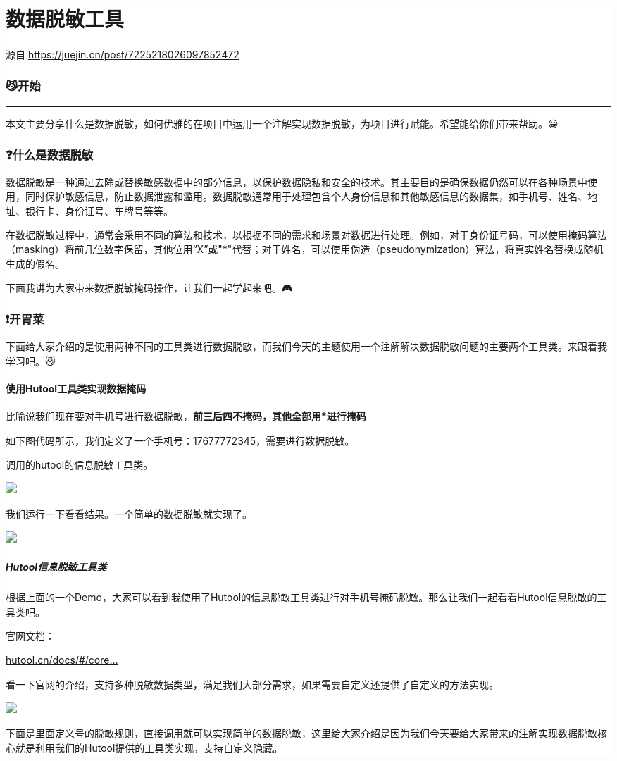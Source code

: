 # 数据脱敏工具
源自
https://juejin.cn/post/7225218026097852472

### ******😼开始******

******

本文主要分享什么是数据脱敏，如何优雅的在项目中运用一个注解实现数据脱敏，为项目进行赋能。希望能给你们带来帮助。😀

### ❓什么是数据脱敏

数据脱敏是一种通过去除或替换敏感数据中的部分信息，以保护数据隐私和安全的技术。其主要目的是确保数据仍然可以在各种场景中使用，同时保护敏感信息，防止数据泄露和滥用。数据脱敏通常用于处理包含个人身份信息和其他敏感信息的数据集，如手机号、姓名、地址、银行卡、身份证号、车牌号等等。

在数据脱敏过程中，通常会采用不同的算法和技术，以根据不同的需求和场景对数据进行处理。例如，对于身份证号码，可以使用掩码算法（masking）将前几位数字保留，其他位用“X”或"\*"代替；对于姓名，可以使用伪造（pseudonymization）算法，将真实姓名替换成随机生成的假名。

下面我讲为大家带来数据脱敏掩码操作，让我们一起学起来吧。🎮

### ❗开胃菜

下面给大家介绍的是使用两种不同的工具类进行数据脱敏，而我们今天的主题使用一个注解解决数据脱敏问题的主要两个工具类。来跟着我学习吧。😼

#### 使用Hutool工具类实现数据掩码

比喻说我们现在要对手机号进行数据脱敏，**前三后四不掩码，其他全部用\*进行掩码**

如下图代码所示，我们定义了一个手机号：17677772345，需要进行数据脱敏。

调用的hutool的信息脱敏工具类。

![](https://p3-juejin.byteimg.com/tos-cn-i-k3u1fbpfcp/23c1063447df4ab7a0d4266fb34130d3~tplv-k3u1fbpfcp-zoom-in-crop-mark:1512:0:0:0.awebp)

我们运行一下看看结果。一个简单的数据脱敏就实现了。

![](https://p3-juejin.byteimg.com/tos-cn-i-k3u1fbpfcp/bd478aefcd794af4863a6968eb1b0853~tplv-k3u1fbpfcp-zoom-in-crop-mark:1512:0:0:0.awebp)

##### Hutool信息脱敏工具类

根据上面的一个Demo，大家可以看到我使用了Hutool的信息脱敏工具类进行对手机号掩码脱敏。那么让我们一起看看Hutool信息脱敏的工具类吧。

官网文档：

[hutool.cn/docs/#/core…](https://link.juejin.cn/?target=https%3A%2F%2Fhutool.cn%2Fdocs%2F%23%2Fcore%2F%25E5%25B7%25A5%25E5%2585%25B7%25E7%25B1%25BB%2F%25E4%25BF%25A1%25E6%2581%25AF%25E8%2584%25B1%25E6%2595%258F%25E5%25B7%25A5%25E5%2585%25B7-DesensitizedUtil "https://hutool.cn/docs/#/core/%E5%B7%A5%E5%85%B7%E7%B1%BB/%E4%BF%A1%E6%81%AF%E8%84%B1%E6%95%8F%E5%B7%A5%E5%85%B7-DesensitizedUtil")

看一下官网的介绍，支持多种脱敏数据类型，满足我们大部分需求，如果需要自定义还提供了自定义的方法实现。

![](https://p3-juejin.byteimg.com/tos-cn-i-k3u1fbpfcp/794a96fabaa24603a007932fa542b60a~tplv-k3u1fbpfcp-zoom-in-crop-mark:1512:0:0:0.awebp)

下面是里面定义号的脱敏规则，直接调用就可以实现简单的数据脱敏，这里给大家介绍是因为我们今天要给大家带来的注解实现数据脱敏核心就是利用我们的Hutool提供的工具类实现，支持自定义隐藏。
